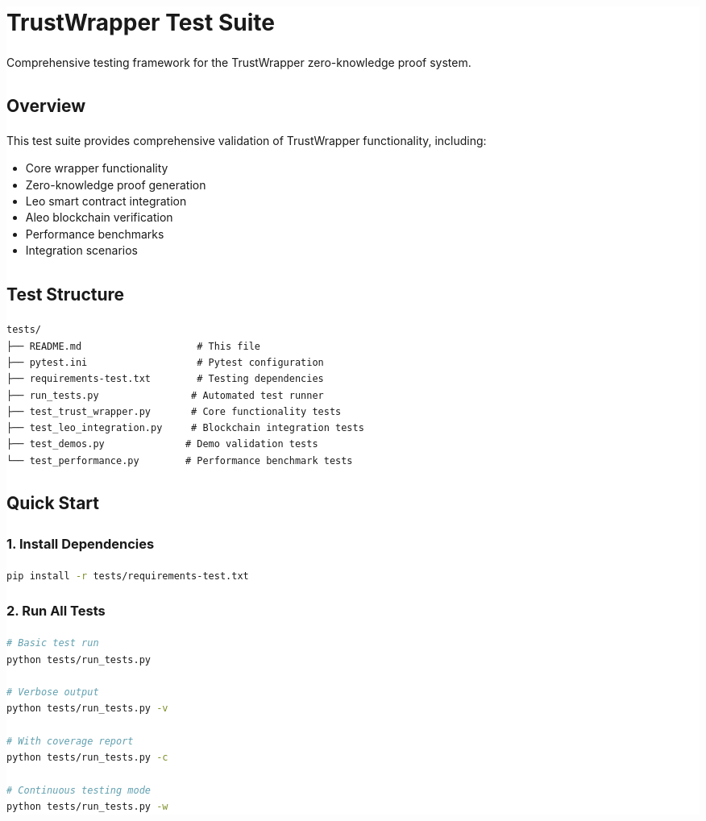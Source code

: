 # TrustWrapper Test Suite

Comprehensive testing framework for the TrustWrapper zero-knowledge proof system.

## Overview

This test suite provides comprehensive validation of TrustWrapper functionality, including:
- Core wrapper functionality
- Zero-knowledge proof generation
- Leo smart contract integration
- Aleo blockchain verification
- Performance benchmarks
- Integration scenarios

## Test Structure

```
tests/
├── README.md                    # This file
├── pytest.ini                   # Pytest configuration
├── requirements-test.txt        # Testing dependencies
├── run_tests.py                # Automated test runner
├── test_trust_wrapper.py       # Core functionality tests
├── test_leo_integration.py     # Blockchain integration tests
├── test_demos.py              # Demo validation tests
└── test_performance.py        # Performance benchmark tests
```

## Quick Start

### 1. Install Dependencies

```bash
pip install -r tests/requirements-test.txt
```

### 2. Run All Tests

```bash
# Basic test run
python tests/run_tests.py

# Verbose output
python tests/run_tests.py -v

# With coverage report
python tests/run_tests.py -c

# Continuous testing mode
python tests/run_tests.py -w
```
